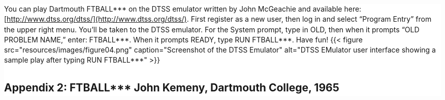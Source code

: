 You can play Dartmouth FTBALL*** on the DTSS emulator written by John McGeachie and available here: [http://www.dtss.org/dtss/](http://www.dtss.org/dtss/). First register as a new user, then log in and select  “Program Entry”  from the upper right menu. You’ll be taken to the DTSS emulator. For the System prompt, type in OLD, then when it prompts  “OLD PROBLEM NAME,”  enter: FTBALL***. When it prompts READY, type RUN FTBALL***. Have fun! 
{{< figure src="resources/images/figure04.png" caption="Screenshot of the DTSS Emulator" alt="DTSS EMulator user interface showing a sample play after typing RUN FTBALL***"  >}}

  
  
  
  

## Appendix 2: FTBALL*** John Kemeny, Dartmouth College, 1965
   
```
```